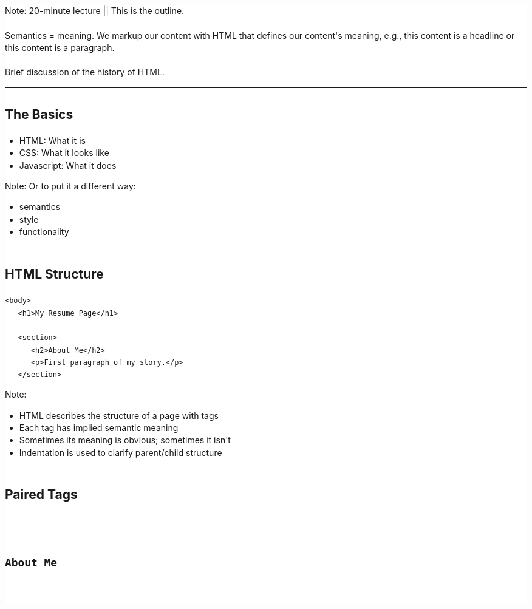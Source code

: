 Note:
20-minute lecture || This is the outline.<br>
<br>
Semantics = meaning. We markup our content with HTML that defines our content's meaning, e.g., this content is a headline or this content is a paragraph.<br>
<br>
Brief discussion of the history of HTML.

----

## The Basics

- HTML: What it is
- CSS: What it looks like
- Javascript: What it does

Note:
Or to put it a different way:<br>

- semantics
- style
- functionality

----

## HTML Structure

```
<body>
   <h1>My Resume Page</h1>

   <section>
      <h2>About Me</h2>
      <p>First paragraph of my story.</p>
   </section>

```

Note:

- HTML describes the structure of a page with tags
- Each tag has implied semantic meaning
- Sometimes its meaning is obvious; sometimes it isn't
- Indentation is used to clarify parent/child structure


----

## Paired Tags

<pre class="large">
  <code>
   <h2>About Me</h2>
  </code>
</pre>

